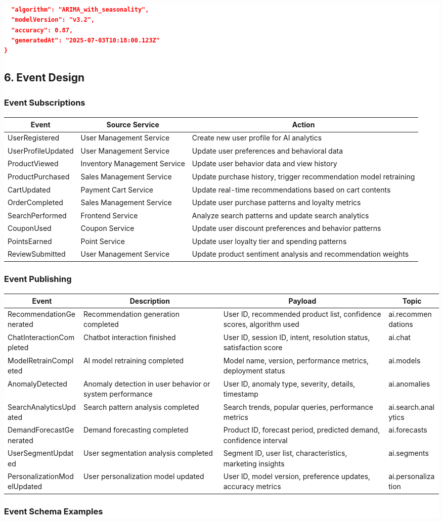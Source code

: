 ```json
  "algorithm": "ARIMA_with_seasonality",
  "modelVersion": "v3.2",
  "accuracy": 0.87,
  "generatedAt": "2025-07-03T10:18:00.123Z"
}
```

## 6. Event Design

### Event Subscriptions

| Event | Source Service | Action |
|-------|----------------|--------|
| UserRegistered | User Management Service | Create new user profile for AI analytics |
| UserProfileUpdated | User Management Service | Update user preferences and behavioral data |
| ProductViewed | Inventory Management Service | Update user behavior data and view history |
| ProductPurchased | Sales Management Service | Update purchase history, trigger recommendation model retraining |
| CartUpdated | Payment Cart Service | Update real-time recommendations based on cart contents |
| OrderCompleted | Sales Management Service | Update user purchase patterns and loyalty metrics |
| SearchPerformed | Frontend Service | Analyze search patterns and update search analytics |
| CouponUsed | Coupon Service | Update user discount preferences and behavior patterns |
| PointsEarned | Point Service | Update user loyalty tier and spending patterns |
| ReviewSubmitted | User Management Service | Update product sentiment analysis and recommendation weights |

### Event Publishing

| Event | Description | Payload | Topic |
|-------|-------------|---------|-------|
| RecommendationGenerated | Recommendation generation completed | User ID, recommended product list, confidence scores, algorithm used | ai.recommendations |
| ChatInteractionCompleted | Chatbot interaction finished | User ID, session ID, intent, resolution status, satisfaction score | ai.chat |
| ModelRetrainCompleted | AI model retraining completed | Model name, version, performance metrics, deployment status | ai.models |
| AnomalyDetected | Anomaly detection in user behavior or system performance | User ID, anomaly type, severity, details, timestamp | ai.anomalies |
| SearchAnalyticsUpdated | Search pattern analysis completed | Search trends, popular queries, performance metrics | ai.search.analytics |
| DemandForecastGenerated | Demand forecasting completed | Product ID, forecast period, predicted demand, confidence interval | ai.forecasts |
| UserSegmentUpdated | User segmentation analysis completed | Segment ID, user list, characteristics, marketing insights | ai.segments |
| PersonalizationModelUpdated | User personalization model updated | User ID, model version, preference updates, accuracy metrics | ai.personalization |

### Event Schema Examples
